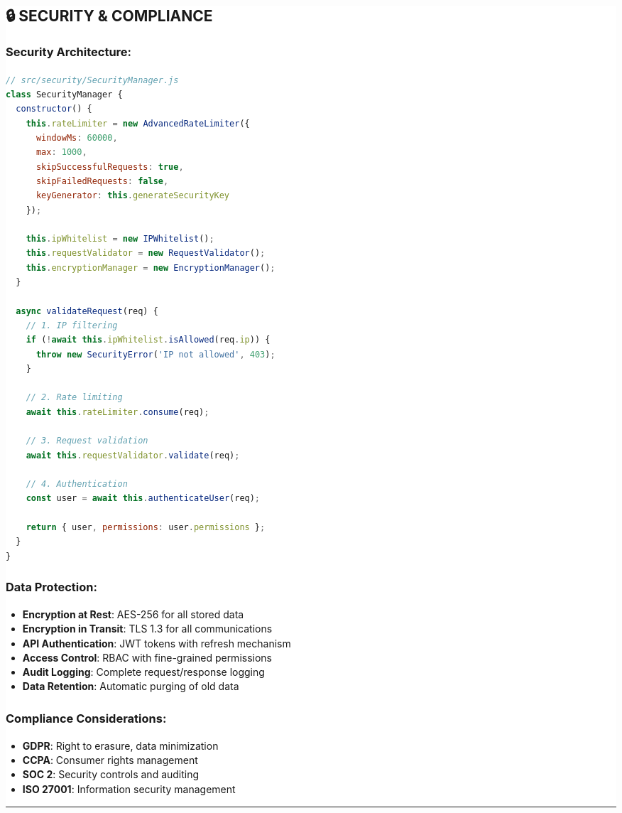 
## 🔒 **SECURITY & COMPLIANCE**

### **Security Architecture:**
```javascript
// src/security/SecurityManager.js
class SecurityManager {
  constructor() {
    this.rateLimiter = new AdvancedRateLimiter({
      windowMs: 60000,
      max: 1000,
      skipSuccessfulRequests: true,
      skipFailedRequests: false,
      keyGenerator: this.generateSecurityKey
    });
    
    this.ipWhitelist = new IPWhitelist();
    this.requestValidator = new RequestValidator();
    this.encryptionManager = new EncryptionManager();
  }
  
  async validateRequest(req) {
    // 1. IP filtering
    if (!await this.ipWhitelist.isAllowed(req.ip)) {
      throw new SecurityError('IP not allowed', 403);
    }
    
    // 2. Rate limiting
    await this.rateLimiter.consume(req);
    
    // 3. Request validation
    await this.requestValidator.validate(req);
    
    // 4. Authentication
    const user = await this.authenticateUser(req);
    
    return { user, permissions: user.permissions };
  }
}
```

### **Data Protection:**
- **Encryption at Rest**: AES-256 for all stored data
- **Encryption in Transit**: TLS 1.3 for all communications
- **API Authentication**: JWT tokens with refresh mechanism
- **Access Control**: RBAC with fine-grained permissions
- **Audit Logging**: Complete request/response logging
- **Data Retention**: Automatic purging of old data

### **Compliance Considerations:**
- **GDPR**: Right to erasure, data minimization
- **CCPA**: Consumer rights management
- **SOC 2**: Security controls and auditing
- **ISO 27001**: Information security management

---